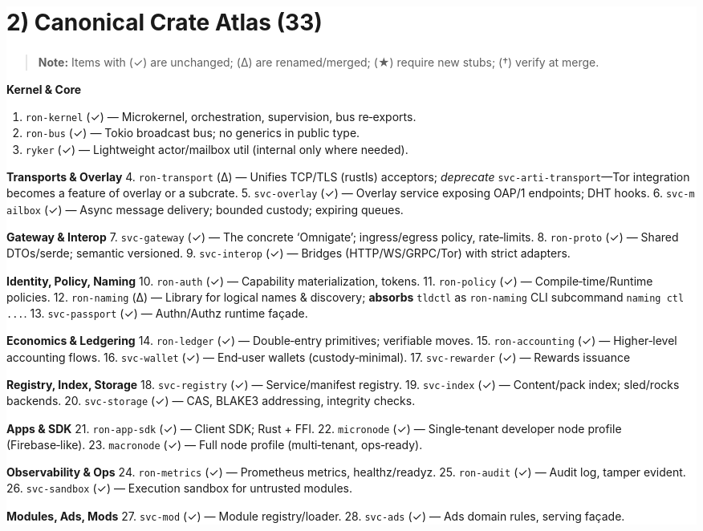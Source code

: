 
# 2) Canonical Crate Atlas (33)

> **Note:** Items with (✓) are unchanged; (Δ) are renamed/merged; (★) require new stubs; (†) verify at merge.

**Kernel & Core**

1. `ron-kernel` (✓) — Microkernel, orchestration, supervision, bus re‑exports.
2. `ron-bus` (✓) — Tokio broadcast bus; no generics in public type.
3. `ryker` (✓) — Lightweight actor/mailbox util (internal only where needed).

**Transports & Overlay**
4\. `ron-transport` (Δ) — Unifies TCP/TLS (rustls) acceptors; *deprecate* `svc-arti-transport`—Tor integration becomes a feature of overlay or a subcrate.
5\. `svc-overlay` (✓) — Overlay service exposing OAP/1 endpoints; DHT hooks.
6\. `svc-mailbox` (✓) — Async message delivery; bounded custody; expiring queues.

**Gateway & Interop**
7\. `svc-gateway` (✓) — The concrete ‘Omnigate’; ingress/egress policy, rate‑limits.
8\. `ron-proto` (✓) — Shared DTOs/serde; semantic versioned.
9\. `svc-interop` (✓) — Bridges (HTTP/WS/GRPC/Tor) with strict adapters.

**Identity, Policy, Naming**
10\. `ron-auth` (✓) — Capability materialization, tokens.
11\. `ron-policy` (✓) — Compile‑time/Runtime policies.
12\. `ron-naming` (Δ) — Library for logical names & discovery; **absorbs** `tldctl` as `ron-naming` CLI subcommand `naming ctl ...`.
13\. `svc-passport` (✓) — Authn/Authz runtime façade.

**Economics & Ledgering**
14\. `ron-ledger` (✓) — Double‑entry primitives; verifiable moves.
15\. `ron-accounting` (✓) — Higher‑level accounting flows.
16\. `svc-wallet` (✓) — End‑user wallets (custody‑minimal).
17\. `svc-rewarder` (✓) — Rewards issuance

**Registry, Index, Storage**
18\. `svc-registry` (✓) — Service/manifest registry.
19\. `svc-index` (✓) — Content/pack index; sled/rocks backends.
20\. `svc-storage` (✓) — CAS, BLAKE3 addressing, integrity checks.

**Apps & SDK**
21\. `ron-app-sdk` (✓) — Client SDK; Rust + FFI.
22\. `micronode` (✓) — Single‑tenant developer node profile (Firebase‑like).
23\. `macronode` (✓) — Full node profile (multi‑tenant, ops‑ready).

**Observability & Ops**
24\. `ron-metrics` (✓) — Prometheus metrics, healthz/readyz.
25\. `ron-audit` (✓) — Audit log, tamper evident.
26\. `svc-sandbox` (✓) — Execution sandbox for untrusted modules.

**Modules, Ads, Mods**
27\. `svc-mod` (✓) — Module registry/loader.
28\. `svc-ads` (✓) — Ads domain rules, serving façade.
